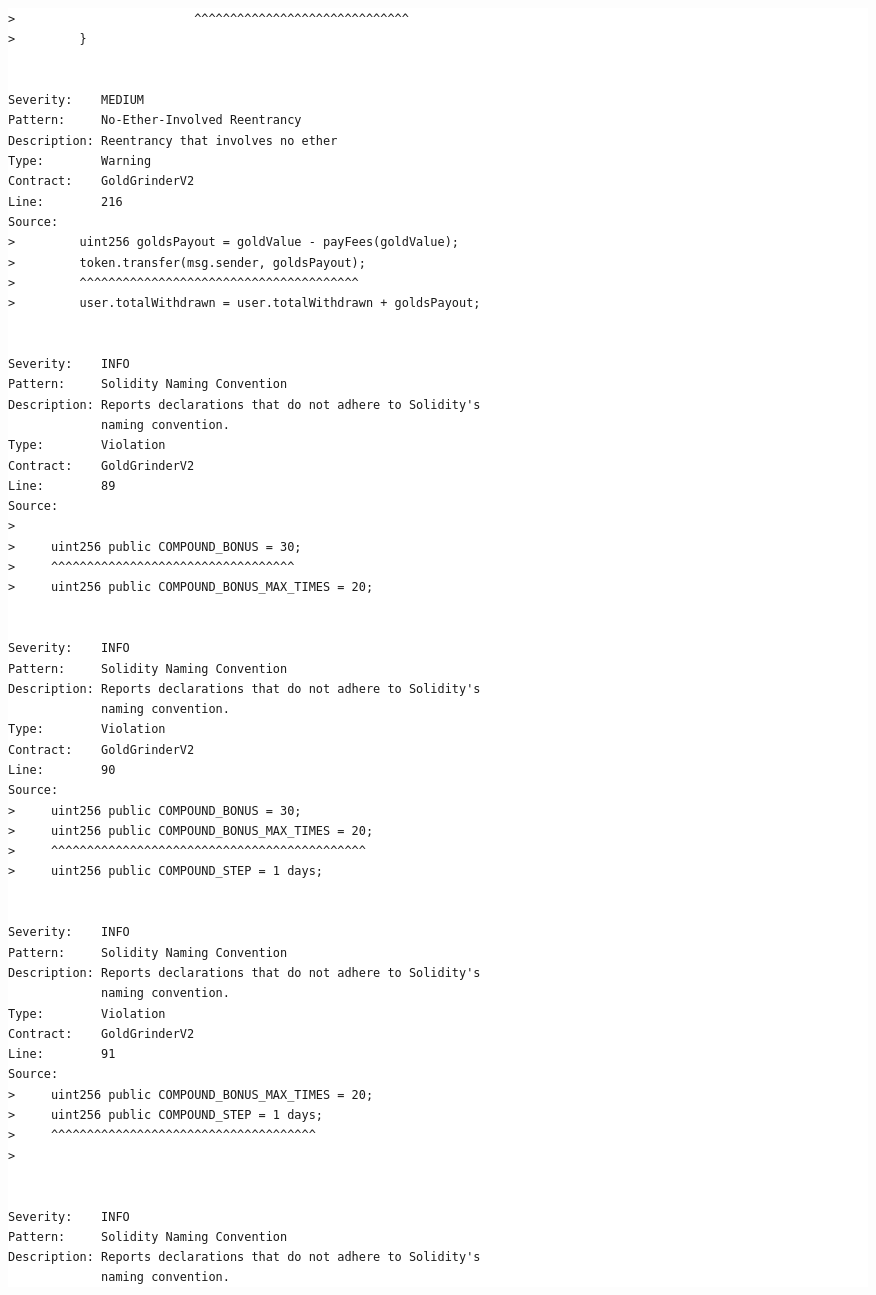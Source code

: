 ```
>                         ^^^^^^^^^^^^^^^^^^^^^^^^^^^^^^
>         }


Severity:    MEDIUM
Pattern:     No-Ether-Involved Reentrancy
Description: Reentrancy that involves no ether
Type:        Warning
Contract:    GoldGrinderV2
Line:        216
Source:
>         uint256 goldsPayout = goldValue - payFees(goldValue);
>         token.transfer(msg.sender, goldsPayout);
>         ^^^^^^^^^^^^^^^^^^^^^^^^^^^^^^^^^^^^^^^
>         user.totalWithdrawn = user.totalWithdrawn + goldsPayout;


Severity:    INFO
Pattern:     Solidity Naming Convention
Description: Reports declarations that do not adhere to Solidity's
             naming convention.
Type:        Violation
Contract:    GoldGrinderV2
Line:        89
Source:
>
>     uint256 public COMPOUND_BONUS = 30;
>     ^^^^^^^^^^^^^^^^^^^^^^^^^^^^^^^^^^
>     uint256 public COMPOUND_BONUS_MAX_TIMES = 20;


Severity:    INFO
Pattern:     Solidity Naming Convention
Description: Reports declarations that do not adhere to Solidity's
             naming convention.
Type:        Violation
Contract:    GoldGrinderV2
Line:        90
Source:
>     uint256 public COMPOUND_BONUS = 30;
>     uint256 public COMPOUND_BONUS_MAX_TIMES = 20;
>     ^^^^^^^^^^^^^^^^^^^^^^^^^^^^^^^^^^^^^^^^^^^^
>     uint256 public COMPOUND_STEP = 1 days;


Severity:    INFO
Pattern:     Solidity Naming Convention
Description: Reports declarations that do not adhere to Solidity's
             naming convention.
Type:        Violation
Contract:    GoldGrinderV2
Line:        91
Source:
>     uint256 public COMPOUND_BONUS_MAX_TIMES = 20;
>     uint256 public COMPOUND_STEP = 1 days;
>     ^^^^^^^^^^^^^^^^^^^^^^^^^^^^^^^^^^^^^
>


Severity:    INFO
Pattern:     Solidity Naming Convention
Description: Reports declarations that do not adhere to Solidity's
             naming convention.
```